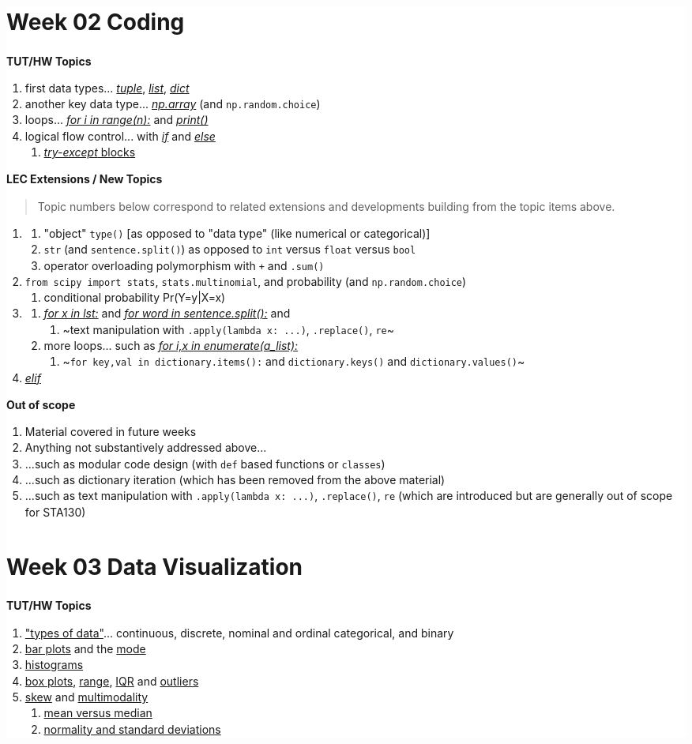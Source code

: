 
# Week 02 Coding

**TUT/HW Topics**

1. first data types... [_tuple_](02-Coding#Types-II), [_list_](02-Coding#Types-II), [_dict_](02-Coding#Types-II)
2. another key data type... [_np.array_](02-Coding#np.array) (and `np.random.choice`)
3. loops... [_for i in range(n):_](02-Coding#for-loops) and [_print()_](02-Coding#for-loops)
4. logical flow control... with [_if_](02-Coding#Logical-Flow-Control) and [_else_](02-Coding#Logical-Flow-Control)
    1. [_try-except_ blocks](02-Coding#Logical-Flow-Control)

**LEC Extensions / New Topics**

> Topic numbers below correspond to related extensions and developments building from the topic items above.

1.  1. "object" `type()` [as opposed to "data type" (like numerical or categorical)]
    2. `str` (and `sentence.split()`) as opposed to `int` versus `float` versus `bool`
    3. operator overloading polymorphism with `+` and `.sum()`
2. `from scipy import stats`, `stats.multinomial`, and probability (and `np.random.choice`)
    1. conditional probability Pr(Y=y|X=x)
3.  1. [_for x in lst:_](02-Coding#More-Loops) and [_for word in sentence.split():_](02-Coding#More-Loops) and 
        1. ~text manipulation with `.apply(lambda x: ...)`, `.replace()`, `re`~
    2. more loops... such as [_for i,x in enumerate(a_list):_](02-Coding#More-Loops)
        1. ~`for key,val in dictionary.items():` and `dictionary.keys()` and `dictionary.values()`~
4. [_elif_](02-Coding#Logical-Flow-Control)

**Out of scope**

1. Material covered in future weeks
2. Anything not substantively addressed above...
3. ...such as modular code design (with `def` based functions or `classes`)
4. ...such as dictionary iteration (which has been removed from the above material)
5. ...such as text manipulation with `.apply(lambda x: ...)`, `.replace()`, `re` (which are introduced but are generally out of scope for STA130)


# Week 03 Data Visualization

**TUT/HW Topics**

1. ["types of data"](03-Data-Visualization#Types-III)... continuous, discrete, nominal and ordinal categorical, and binary
2. [bar plots](03-Data-Visualization#Bar-plots-and-modes) and the [mode](03-Data-Visualization#Bar-plots-and-modes)
3. [histograms](03-Data-Visualization#Histograms)
4. [box plots](03-Data-Visualization#Box-plots-and-spread), [range](03-Data-Visualization#Box-plots-and-spread), [IQR](03-Data-Visualization#Box-plots-and-spread) and [outliers](03-Data-Visualization#Box-plots-and-spread)
5. [skew](03-Data-Visualization#skew-and-multimodality) and [multimodality](03-Data-Visualization#skew-and-multimodality)
    1. [mean versus median](03-Data-Visualization#skew-and-multimodality)
    2. [normality and standard deviations](03-Data-Visualization#skew-and-multimodality)
    